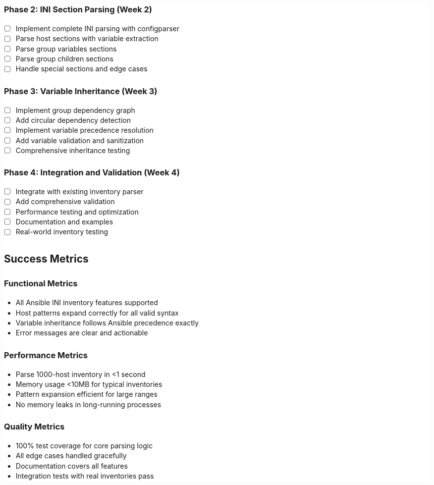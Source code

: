 ### Phase 2: INI Section Parsing (Week 2)
- [ ] Implement complete INI parsing with configparser
- [ ] Parse host sections with variable extraction
- [ ] Parse group variables sections
- [ ] Parse group children sections
- [ ] Handle special sections and edge cases

### Phase 3: Variable Inheritance (Week 3)
- [ ] Implement group dependency graph
- [ ] Add circular dependency detection
- [ ] Implement variable precedence resolution
- [ ] Add variable validation and sanitization
- [ ] Comprehensive inheritance testing

### Phase 4: Integration and Validation (Week 4)
- [ ] Integrate with existing inventory parser
- [ ] Add comprehensive validation
- [ ] Performance testing and optimization
- [ ] Documentation and examples
- [ ] Real-world inventory testing

## Success Metrics

### Functional Metrics
- All Ansible INI inventory features supported
- Host patterns expand correctly for all valid syntax
- Variable inheritance follows Ansible precedence exactly
- Error messages are clear and actionable

### Performance Metrics
- Parse 1000-host inventory in <1 second
- Memory usage <10MB for typical inventories
- Pattern expansion efficient for large ranges
- No memory leaks in long-running processes

### Quality Metrics
- 100% test coverage for core parsing logic
- All edge cases handled gracefully
- Documentation covers all features
- Integration tests with real inventories pass